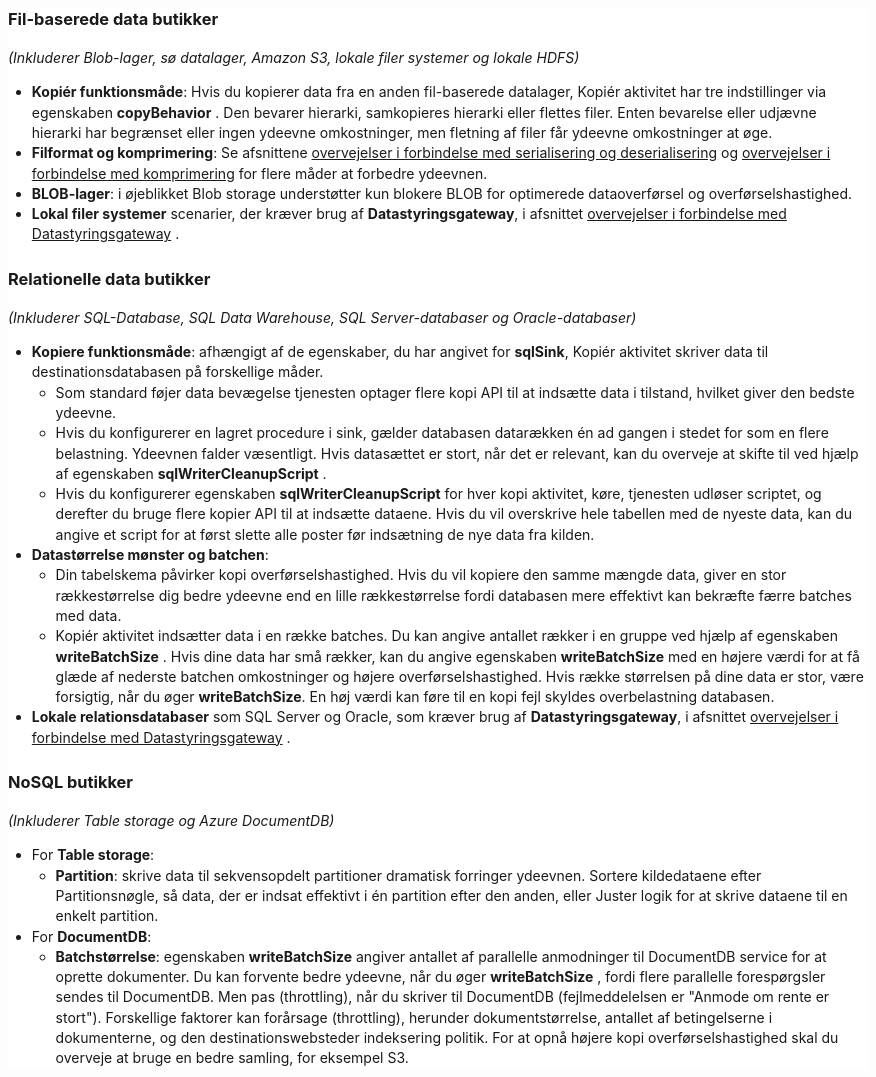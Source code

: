 
### <a name="file-based-data-stores"></a>Fil-baserede data butikker
*(Inkluderer Blob-lager, sø datalager, Amazon S3, lokale filer systemer og lokale HDFS)*

- **Kopiér funktionsmåde**: Hvis du kopierer data fra en anden fil-baserede datalager, Kopiér aktivitet har tre indstillinger via egenskaben **copyBehavior** . Den bevarer hierarki, samkopieres hierarki eller flettes filer. Enten bevarelse eller udjævne hierarki har begrænset eller ingen ydeevne omkostninger, men fletning af filer får ydeevne omkostninger at øge.
- **Filformat og komprimering**: Se afsnittene [overvejelser i forbindelse med serialisering og deserialisering](#considerations-for-serialization-and-deserialization) og [overvejelser i forbindelse med komprimering](#considerations-for-compression) for flere måder at forbedre ydeevnen.
- **BLOB-lager**: i øjeblikket Blob storage understøtter kun blokere BLOB for optimerede dataoverførsel og overførselshastighed.
- **Lokal filer systemer** scenarier, der kræver brug af **Datastyringsgateway**, i afsnittet [overvejelser i forbindelse med Datastyringsgateway](#considerations-for-data-management-gateway) .

### <a name="relational-data-stores"></a>Relationelle data butikker
*(Inkluderer SQL-Database, SQL Data Warehouse, SQL Server-databaser og Oracle-databaser)*

- **Kopiere funktionsmåde**: afhængigt af de egenskaber, du har angivet for **sqlSink**, Kopiér aktivitet skriver data til destinationsdatabasen på forskellige måder.
    - Som standard føjer data bevægelse tjenesten optager flere kopi API til at indsætte data i tilstand, hvilket giver den bedste ydeevne.
    - Hvis du konfigurerer en lagret procedure i sink, gælder databasen datarækken én ad gangen i stedet for som en flere belastning. Ydeevnen falder væsentligt. Hvis datasættet er stort, når det er relevant, kan du overveje at skifte til ved hjælp af egenskaben **sqlWriterCleanupScript** .
    - Hvis du konfigurerer egenskaben **sqlWriterCleanupScript** for hver kopi aktivitet, køre, tjenesten udløser scriptet, og derefter du bruge flere kopier API til at indsætte dataene. Hvis du vil overskrive hele tabellen med de nyeste data, kan du angive et script for at først slette alle poster før indsætning de nye data fra kilden.
- **Datastørrelse mønster og batchen**:
    - Din tabelskema påvirker kopi overførselshastighed. Hvis du vil kopiere den samme mængde data, giver en stor rækkestørrelse dig bedre ydeevne end en lille rækkestørrelse fordi databasen mere effektivt kan bekræfte færre batches med data.
    - Kopiér aktivitet indsætter data i en række batches. Du kan angive antallet rækker i en gruppe ved hjælp af egenskaben **writeBatchSize** . Hvis dine data har små rækker, kan du angive egenskaben **writeBatchSize** med en højere værdi for at få glæde af nederste batchen omkostninger og højere overførselshastighed. Hvis række størrelsen på dine data er stor, være forsigtig, når du øger **writeBatchSize**. En høj værdi kan føre til en kopi fejl skyldes overbelastning databasen.
- **Lokale relationsdatabaser** som SQL Server og Oracle, som kræver brug af **Datastyringsgateway**, i afsnittet [overvejelser i forbindelse med Datastyringsgateway](#considerations-for-data-management-gateway) .


### <a name="nosql-stores"></a>NoSQL butikker
*(Inkluderer Table storage og Azure DocumentDB)*

- For **Table storage**:
    - **Partition**: skrive data til sekvensopdelt partitioner dramatisk forringer ydeevnen. Sortere kildedataene efter Partitionsnøgle, så data, der er indsat effektivt i én partition efter den anden, eller Juster logik for at skrive dataene til en enkelt partition.
- For **DocumentDB**:
    - **Batchstørrelse**: egenskaben **writeBatchSize** angiver antallet af parallelle anmodninger til DocumentDB service for at oprette dokumenter. Du kan forvente bedre ydeevne, når du øger **writeBatchSize** , fordi flere parallelle forespørgsler sendes til DocumentDB. Men pas (throttling), når du skriver til DocumentDB (fejlmeddelelsen er "Anmode om rente er stort"). Forskellige faktorer kan forårsage (throttling), herunder dokumentstørrelse, antallet af betingelserne i dokumenterne, og den destinationswebsteder indeksering politik. For at opnå højere kopi overførselshastighed skal du overveje at bruge en bedre samling, for eksempel S3.

